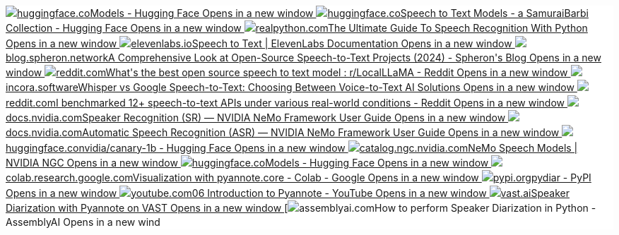 [![](https://t2.gstatic.com/faviconV2?url=https://huggingface.co/&client=BARD&type=FAVICON&size=256&fallback_opts=TYPE,SIZE,URL)huggingface.coModels - Hugging Face Opens in a new window ](https://huggingface.co/models?pipeline_tag=automatic-speech-recognition)[![](https://t2.gstatic.com/faviconV2?url=https://huggingface.co/&client=BARD&type=FAVICON&size=256&fallback_opts=TYPE,SIZE,URL)huggingface.coSpeech to Text Models - a SamuraiBarbi Collection - Hugging Face Opens in a new window ](https://huggingface.co/collections/SamuraiBarbi/speech-to-text-models-6627c07728478b76531b4cd5)[![](https://t3.gstatic.com/faviconV2?url=https://realpython.com/&client=BARD&type=FAVICON&size=256&fallback_opts=TYPE,SIZE,URL)realpython.comThe Ultimate Guide To Speech Recognition With Python Opens in a new window ](https://realpython.com/python-speech-recognition/)[![](https://t0.gstatic.com/faviconV2?url=https://elevenlabs.io/&client=BARD&type=FAVICON&size=256&fallback_opts=TYPE,SIZE,URL)elevenlabs.ioSpeech to Text | ElevenLabs Documentation Opens in a new window ](https://elevenlabs.io/docs/capabilities/speech-to-text)[![](https://t3.gstatic.com/faviconV2?url=https://blog.spheron.network/&client=BARD&type=FAVICON&size=256&fallback_opts=TYPE,SIZE,URL)blog.spheron.networkA Comprehensive Look at Open-Source Speech-to-Text Projects (2024) - Spheron's Blog Opens in a new window ](https://blog.spheron.network/a-comprehensive-look-at-open-source-speech-to-text-projects-2024)[![](https://t2.gstatic.com/faviconV2?url=https://www.reddit.com/&client=BARD&type=FAVICON&size=256&fallback_opts=TYPE,SIZE,URL)reddit.comWhat's the best open source speech to text model : r/LocalLLaMA - Reddit Opens in a new window ](https://www.reddit.com/r/LocalLLaMA/comments/1g2shx7/whats_the_best_open_source_speech_to_text_model/)[![](https://t1.gstatic.com/faviconV2?url=https://incora.software/&client=BARD&type=FAVICON&size=256&fallback_opts=TYPE,SIZE,URL)incora.softwareWhisper vs Google Speech-to-Text: Choosing Between Voice-to-Text AI Solutions Opens in a new window ](https://incora.software/insights/whisper-vs-google-speech-to-text)[![](https://t2.gstatic.com/faviconV2?url=https://www.reddit.com/&client=BARD&type=FAVICON&size=256&fallback_opts=TYPE,SIZE,URL)reddit.comI benchmarked 12+ speech-to-text APIs under various real-world conditions - Reddit Opens in a new window ](https://www.reddit.com/r/speechtech/comments/1kd9abp/i_benchmarked_12_speechtotext_apis_under_various/)[![](https://t1.gstatic.com/faviconV2?url=https://docs.nvidia.com/&client=BARD&type=FAVICON&size=256&fallback_opts=TYPE,SIZE,URL)docs.nvidia.comSpeaker Recognition (SR) — NVIDIA NeMo Framework User Guide Opens in a new window ](https://docs.nvidia.com/nemo-framework/user-guide/latest/nemotoolkit/asr/speaker_recognition/intro.html)[![](https://t1.gstatic.com/faviconV2?url=https://docs.nvidia.com/&client=BARD&type=FAVICON&size=256&fallback_opts=TYPE,SIZE,URL)docs.nvidia.comAutomatic Speech Recognition (ASR) — NVIDIA NeMo Framework User Guide Opens in a new window ](https://docs.nvidia.com/nemo-framework/user-guide/latest/nemotoolkit/asr/intro.html)[![](https://t2.gstatic.com/faviconV2?url=https://huggingface.co/&client=BARD&type=FAVICON&size=256&fallback_opts=TYPE,SIZE,URL)huggingface.convidia/canary-1b - Hugging Face Opens in a new window ](https://huggingface.co/nvidia/canary-1b)[![](https://t1.gstatic.com/faviconV2?url=https://catalog.ngc.nvidia.com/&client=BARD&type=FAVICON&size=256&fallback_opts=TYPE,SIZE,URL)catalog.ngc.nvidia.comNeMo Speech Models | NVIDIA NGC Opens in a new window ](https://catalog.ngc.nvidia.com/orgs/nvidia/models/nemospeechmodels)[![](https://t2.gstatic.com/faviconV2?url=https://huggingface.co/&client=BARD&type=FAVICON&size=256&fallback_opts=TYPE,SIZE,URL)huggingface.coModels - Hugging Face Opens in a new window ](https://huggingface.co/models?other=speech-emotion-recognition)[![](https://t1.gstatic.com/faviconV2?url=https://colab.research.google.com/&client=BARD&type=FAVICON&size=256&fallback_opts=TYPE,SIZE,URL)colab.research.google.comVisualization with pyannote.core - Colab - Google Opens in a new window ](https://colab.research.google.com/github/pyannote/pyannote-audio/blob/develop/tutorials/intro.ipynb?authuser=1)[![](https://t1.gstatic.com/faviconV2?url=https://pypi.org/&client=BARD&type=FAVICON&size=256&fallback_opts=TYPE,SIZE,URL)pypi.orgpydiar - PyPI Opens in a new window ](https://pypi.org/project/pydiar/)[![](https://t0.gstatic.com/faviconV2?url=https://www.youtube.com/&client=BARD&type=FAVICON&size=256&fallback_opts=TYPE,SIZE,URL)youtube.com06 Introduction to Pyannote - YouTube Opens in a new window ](https://www.youtube.com/watch?v=kCToqfFjGck)[![](https://t3.gstatic.com/faviconV2?url=https://vast.ai/&client=BARD&type=FAVICON&size=256&fallback_opts=TYPE,SIZE,URL)vast.aiSpeaker Diarization with Pyannote on VAST Opens in a new window ](https://vast.ai/article/speaker-diarization-with-pyannote-on-vast)[![](https://t1.gstatic.com/faviconV2?url=https://www.assemblyai.com/&client=BARD&type=FAVICON&size=256&fallback_opts=TYPE,SIZE,URL)assemblyai.comHow to perform Speaker Diarization in Python - AssemblyAI Opens in a new wind